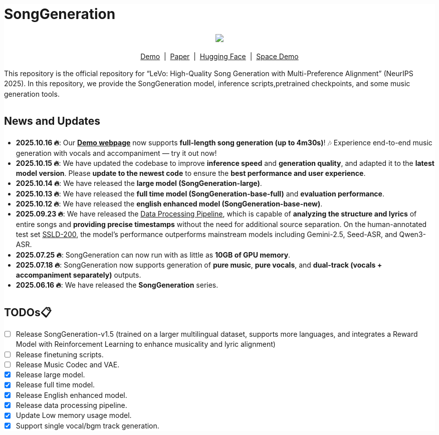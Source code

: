 # SongGeneration

<p align="center"><img src="img/logo.jpg" width="40%"></p>
<p align="center">
    <a href="https://levo-demo.github.io/">Demo</a> &nbsp;|&nbsp; <a href="https://arxiv.org/abs/2506.07520">Paper</a>  &nbsp;|&nbsp; <a href="https://huggingface.co/waytan22/SongGeneration">Hugging Face</a>  &nbsp;|&nbsp; <a href="https://huggingface.co/spaces/waytan22/SongGeneration-LeVo">Space Demo</a>
</p>



This repository is the official repository for “LeVo: High-Quality Song Generation with Multi-Preference Alignment” (NeurIPS 2025). In this repository, we provide the SongGeneration model, inference scripts,pretrained checkpoints, and some music generation tools.

## News and Updates

* **2025.10.16 🔥**: Our [**Demo webpage**](https://huggingface.co/spaces/tencent/SongGeneration) now supports **full-length song generation (up to 4m30s)**! 🎶  Experience end-to-end music generation with vocals and accompaniment — try it out now!
* **2025.10.15 🔥**: We have updated the codebase to improve **inference speed** and **generation quality**, and adapted it to the **latest model version**. Please **update to the newest code** to ensure the **best performance and user experience**.
* **2025.10.14 🔥**: We have released the **large model (SongGeneration-large)**.
* **2025.10.13 🔥**: We have released the **full time model (SongGeneration-base-full)** and **evaluation performance**.
* **2025.10.12 🔥**: We have released the **english enhanced model (SongGeneration-base-new)**.
* **2025.09.23 🔥**: We have released the [Data Processing Pipeline](https://github.com/tencent-ailab/SongPrep), which is capable of **analyzing the structure and lyrics** of entire songs and **providing precise timestamps** without the need for additional source separation. On the human-annotated test set [SSLD-200](https://huggingface.co/datasets/waytan22/SSLD-200), the model’s performance outperforms mainstream models including Gemini-2.5, Seed-ASR, and Qwen3-ASR.
* **2025.07.25 🔥**: SongGeneration can now run with as little as **10GB of GPU memory**.
* **2025.07.18 🔥**: SongGeneration now supports generation of **pure music**, **pure vocals**, and **dual-track (vocals + accompaniment separately)** outputs.
* **2025.06.16 🔥**: We have released the **SongGeneration** series.

## TODOs📋

- [ ] Release SongGeneration-v1.5 (trained on a larger multilingual dataset, supports more languages, and integrates a Reward Model with Reinforcement Learning to enhance musicality and lyric alignment)
- [ ] Release finetuning scripts.
- [ ] Release Music Codec and VAE.
- [x] Release large model.
- [x] Release full time model.
- [x] Release English enhanced model.
- [x] Release data processing pipeline.
- [x] Update Low memory usage model.
- [x] Support single vocal/bgm track generation.
